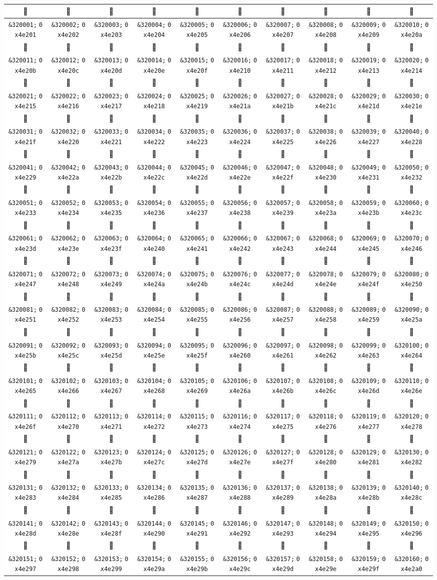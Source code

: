 | &#320001; | &#320002; | &#320003; | &#320004; | &#320005; | &#320006; | &#320007; | &#320008; | &#320009; | &#320010; | 
|  :---: |  :---: |  :---: |  :---: |  :---: |  :---: |  :---: |  :---: |  :---: |  :---: | 
| `&320001;`  `0x4e201` | `&320002;`  `0x4e202` | `&320003;`  `0x4e203` | `&320004;`  `0x4e204` | `&320005;`  `0x4e205` | `&320006;`  `0x4e206` | `&320007;`  `0x4e207` | `&320008;`  `0x4e208` | `&320009;`  `0x4e209` | `&320010;`  `0x4e20a` | 
| &#320011; | &#320012; | &#320013; | &#320014; | &#320015; | &#320016; | &#320017; | &#320018; | &#320019; | &#320020; | 
| `&320011;` `0x4e20b` | `&320012;`  `0x4e20c` | `&320013;`  `0x4e20d` | `&320014;`  `0x4e20e` | `&320015;`  `0x4e20f` | `&320016;`  `0x4e210` | `&320017;`  `0x4e211` | `&320018;`  `0x4e212` | `&320019;`  `0x4e213` | `&320020;`  `0x4e214` | 
| &#320021; | &#320022; | &#320023; | &#320024; | &#320025; | &#320026; | &#320027; | &#320028; | &#320029; | &#320030; | 
| `&320021;` `0x4e215` | `&320022;`  `0x4e216` | `&320023;`  `0x4e217` | `&320024;`  `0x4e218` | `&320025;`  `0x4e219` | `&320026;`  `0x4e21a` | `&320027;`  `0x4e21b` | `&320028;`  `0x4e21c` | `&320029;`  `0x4e21d` | `&320030;`  `0x4e21e` | 
| &#320031; | &#320032; | &#320033; | &#320034; | &#320035; | &#320036; | &#320037; | &#320038; | &#320039; | &#320040; | 
| `&320031;` `0x4e21f` | `&320032;`  `0x4e220` | `&320033;`  `0x4e221` | `&320034;`  `0x4e222` | `&320035;`  `0x4e223` | `&320036;`  `0x4e224` | `&320037;`  `0x4e225` | `&320038;`  `0x4e226` | `&320039;`  `0x4e227` | `&320040;`  `0x4e228` | 
| &#320041; | &#320042; | &#320043; | &#320044; | &#320045; | &#320046; | &#320047; | &#320048; | &#320049; | &#320050; | 
| `&320041;` `0x4e229` | `&320042;`  `0x4e22a` | `&320043;`  `0x4e22b` | `&320044;`  `0x4e22c` | `&320045;`  `0x4e22d` | `&320046;`  `0x4e22e` | `&320047;`  `0x4e22f` | `&320048;`  `0x4e230` | `&320049;`  `0x4e231` | `&320050;`  `0x4e232` | 
| &#320051; | &#320052; | &#320053; | &#320054; | &#320055; | &#320056; | &#320057; | &#320058; | &#320059; | &#320060; | 
| `&320051;` `0x4e233` | `&320052;`  `0x4e234` | `&320053;`  `0x4e235` | `&320054;`  `0x4e236` | `&320055;`  `0x4e237` | `&320056;`  `0x4e238` | `&320057;`  `0x4e239` | `&320058;`  `0x4e23a` | `&320059;`  `0x4e23b` | `&320060;`  `0x4e23c` | 
| &#320061; | &#320062; | &#320063; | &#320064; | &#320065; | &#320066; | &#320067; | &#320068; | &#320069; | &#320070; | 
| `&320061;` `0x4e23d` | `&320062;`  `0x4e23e` | `&320063;`  `0x4e23f` | `&320064;`  `0x4e240` | `&320065;`  `0x4e241` | `&320066;`  `0x4e242` | `&320067;`  `0x4e243` | `&320068;`  `0x4e244` | `&320069;`  `0x4e245` | `&320070;`  `0x4e246` | 
| &#320071; | &#320072; | &#320073; | &#320074; | &#320075; | &#320076; | &#320077; | &#320078; | &#320079; | &#320080; | 
| `&320071;` `0x4e247` | `&320072;`  `0x4e248` | `&320073;`  `0x4e249` | `&320074;`  `0x4e24a` | `&320075;`  `0x4e24b` | `&320076;`  `0x4e24c` | `&320077;`  `0x4e24d` | `&320078;`  `0x4e24e` | `&320079;`  `0x4e24f` | `&320080;`  `0x4e250` | 
| &#320081; | &#320082; | &#320083; | &#320084; | &#320085; | &#320086; | &#320087; | &#320088; | &#320089; | &#320090; | 
| `&320081;` `0x4e251` | `&320082;`  `0x4e252` | `&320083;`  `0x4e253` | `&320084;`  `0x4e254` | `&320085;`  `0x4e255` | `&320086;`  `0x4e256` | `&320087;`  `0x4e257` | `&320088;`  `0x4e258` | `&320089;`  `0x4e259` | `&320090;`  `0x4e25a` | 
| &#320091; | &#320092; | &#320093; | &#320094; | &#320095; | &#320096; | &#320097; | &#320098; | &#320099; | &#320100; | 
| `&320091;` `0x4e25b` | `&320092;`  `0x4e25c` | `&320093;`  `0x4e25d` | `&320094;`  `0x4e25e` | `&320095;`  `0x4e25f` | `&320096;`  `0x4e260` | `&320097;`  `0x4e261` | `&320098;`  `0x4e262` | `&320099;`  `0x4e263` | `&320100;`  `0x4e264` | 
| &#320101; | &#320102; | &#320103; | &#320104; | &#320105; | &#320106; | &#320107; | &#320108; | &#320109; | &#320110; | 
| `&320101;` `0x4e265` | `&320102;`  `0x4e266` | `&320103;`  `0x4e267` | `&320104;`  `0x4e268` | `&320105;`  `0x4e269` | `&320106;`  `0x4e26a` | `&320107;`  `0x4e26b` | `&320108;`  `0x4e26c` | `&320109;`  `0x4e26d` | `&320110;`  `0x4e26e` | 
| &#320111; | &#320112; | &#320113; | &#320114; | &#320115; | &#320116; | &#320117; | &#320118; | &#320119; | &#320120; | 
| `&320111;` `0x4e26f` | `&320112;`  `0x4e270` | `&320113;`  `0x4e271` | `&320114;`  `0x4e272` | `&320115;`  `0x4e273` | `&320116;`  `0x4e274` | `&320117;`  `0x4e275` | `&320118;`  `0x4e276` | `&320119;`  `0x4e277` | `&320120;`  `0x4e278` | 
| &#320121; | &#320122; | &#320123; | &#320124; | &#320125; | &#320126; | &#320127; | &#320128; | &#320129; | &#320130; | 
| `&320121;` `0x4e279` | `&320122;`  `0x4e27a` | `&320123;`  `0x4e27b` | `&320124;`  `0x4e27c` | `&320125;`  `0x4e27d` | `&320126;`  `0x4e27e` | `&320127;`  `0x4e27f` | `&320128;`  `0x4e280` | `&320129;`  `0x4e281` | `&320130;`  `0x4e282` | 
| &#320131; | &#320132; | &#320133; | &#320134; | &#320135; | &#320136; | &#320137; | &#320138; | &#320139; | &#320140; | 
| `&320131;` `0x4e283` | `&320132;`  `0x4e284` | `&320133;`  `0x4e285` | `&320134;`  `0x4e286` | `&320135;`  `0x4e287` | `&320136;`  `0x4e288` | `&320137;`  `0x4e289` | `&320138;`  `0x4e28a` | `&320139;`  `0x4e28b` | `&320140;`  `0x4e28c` | 
| &#320141; | &#320142; | &#320143; | &#320144; | &#320145; | &#320146; | &#320147; | &#320148; | &#320149; | &#320150; | 
| `&320141;` `0x4e28d` | `&320142;`  `0x4e28e` | `&320143;`  `0x4e28f` | `&320144;`  `0x4e290` | `&320145;`  `0x4e291` | `&320146;`  `0x4e292` | `&320147;`  `0x4e293` | `&320148;`  `0x4e294` | `&320149;`  `0x4e295` | `&320150;`  `0x4e296` | 
| &#320151; | &#320152; | &#320153; | &#320154; | &#320155; | &#320156; | &#320157; | &#320158; | &#320159; | &#320160; | 
| `&320151;` `0x4e297` | `&320152;`  `0x4e298` | `&320153;`  `0x4e299` | `&320154;`  `0x4e29a` | `&320155;`  `0x4e29b` | `&320156;`  `0x4e29c` | `&320157;`  `0x4e29d` | `&320158;`  `0x4e29e` | `&320159;`  `0x4e29f` | `&320160;`  `0x4e2a0` | 